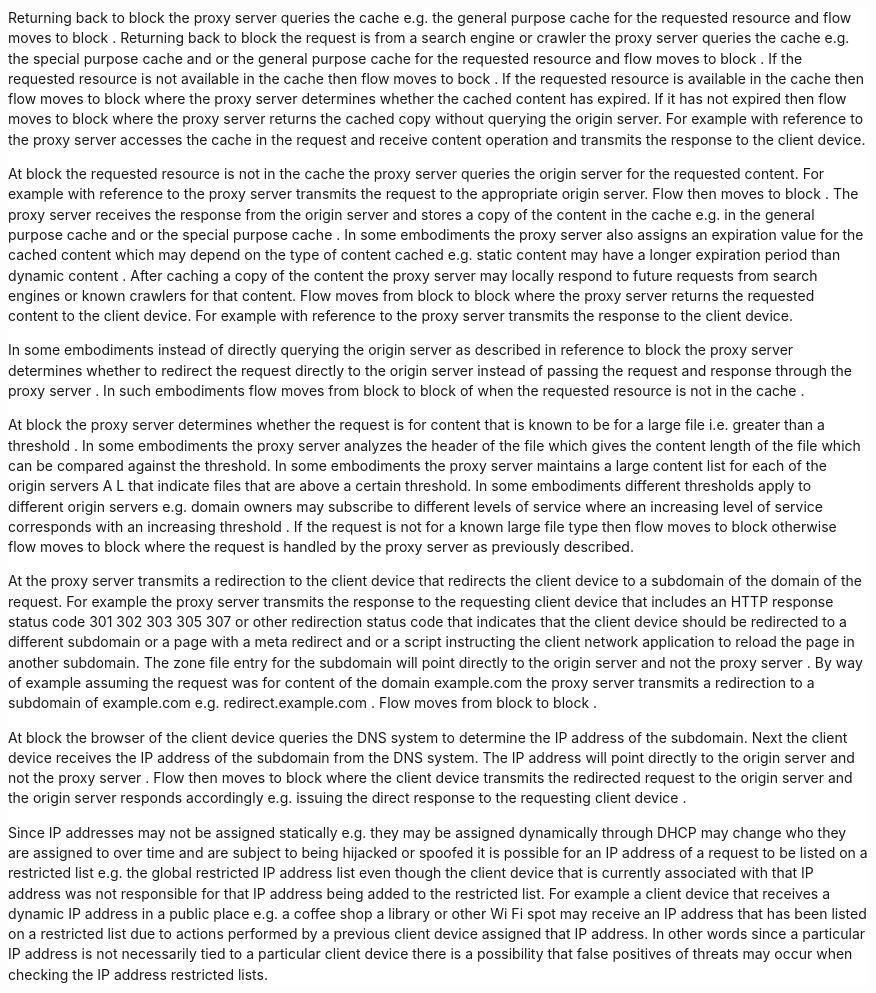 Returning back to block the proxy server queries the cache e.g. the general purpose cache for the requested resource and flow moves to block . Returning back to block the request is from a search engine or crawler the proxy server queries the cache e.g. the special purpose cache and or the general purpose cache for the requested resource and flow moves to block . If the requested resource is not available in the cache then flow moves to bock . If the requested resource is available in the cache then flow moves to block where the proxy server determines whether the cached content has expired. If it has not expired then flow moves to block where the proxy server returns the cached copy without querying the origin server. For example with reference to the proxy server accesses the cache in the request and receive content operation and transmits the response to the client device.

At block the requested resource is not in the cache the proxy server queries the origin server for the requested content. For example with reference to the proxy server transmits the request to the appropriate origin server. Flow then moves to block . The proxy server receives the response from the origin server and stores a copy of the content in the cache e.g. in the general purpose cache and or the special purpose cache . In some embodiments the proxy server also assigns an expiration value for the cached content which may depend on the type of content cached e.g. static content may have a longer expiration period than dynamic content . After caching a copy of the content the proxy server may locally respond to future requests from search engines or known crawlers for that content. Flow moves from block to block where the proxy server returns the requested content to the client device. For example with reference to the proxy server transmits the response to the client device.

In some embodiments instead of directly querying the origin server as described in reference to block the proxy server determines whether to redirect the request directly to the origin server instead of passing the request and response through the proxy server . In such embodiments flow moves from block to block of when the requested resource is not in the cache .

At block the proxy server determines whether the request is for content that is known to be for a large file i.e. greater than a threshold . In some embodiments the proxy server analyzes the header of the file which gives the content length of the file which can be compared against the threshold. In some embodiments the proxy server maintains a large content list for each of the origin servers A L that indicate files that are above a certain threshold. In some embodiments different thresholds apply to different origin servers e.g. domain owners may subscribe to different levels of service where an increasing level of service corresponds with an increasing threshold . If the request is not for a known large file type then flow moves to block otherwise flow moves to block where the request is handled by the proxy server as previously described.

At the proxy server transmits a redirection to the client device that redirects the client device to a subdomain of the domain of the request. For example the proxy server transmits the response to the requesting client device that includes an HTTP response status code 301 302 303 305 307 or other redirection status code that indicates that the client device should be redirected to a different subdomain or a page with a meta redirect and or a script instructing the client network application to reload the page in another subdomain. The zone file entry for the subdomain will point directly to the origin server and not the proxy server . By way of example assuming the request was for content of the domain example.com the proxy server transmits a redirection to a subdomain of example.com e.g. redirect.example.com . Flow moves from block to block .

At block the browser of the client device queries the DNS system to determine the IP address of the subdomain. Next the client device receives the IP address of the subdomain from the DNS system. The IP address will point directly to the origin server and not the proxy server . Flow then moves to block where the client device transmits the redirected request to the origin server and the origin server responds accordingly e.g. issuing the direct response to the requesting client device .

Since IP addresses may not be assigned statically e.g. they may be assigned dynamically through DHCP may change who they are assigned to over time and are subject to being hijacked or spoofed it is possible for an IP address of a request to be listed on a restricted list e.g. the global restricted IP address list even though the client device that is currently associated with that IP address was not responsible for that IP address being added to the restricted list. For example a client device that receives a dynamic IP address in a public place e.g. a coffee shop a library or other Wi Fi spot may receive an IP address that has been listed on a restricted list due to actions performed by a previous client device assigned that IP address. In other words since a particular IP address is not necessarily tied to a particular client device there is a possibility that false positives of threats may occur when checking the IP address restricted lists.
